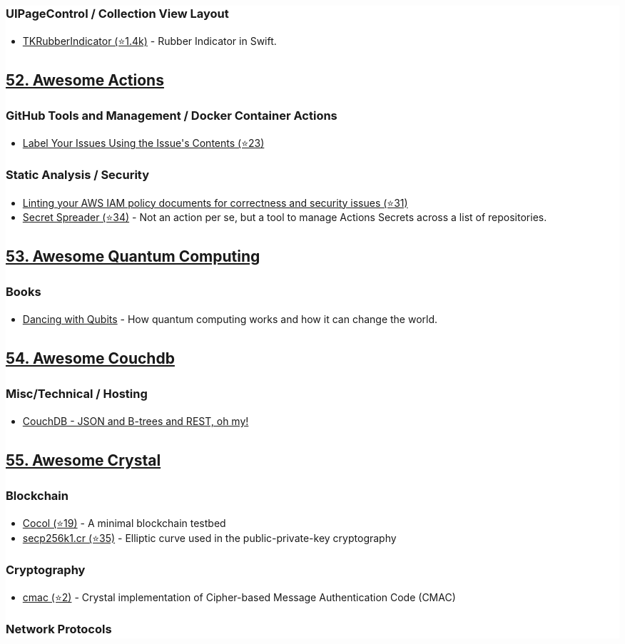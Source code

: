 ### UIPageControl / Collection View Layout

*   [TKRubberIndicator (⭐1.4k)](https://github.com/TBXark/TKRubberIndicator) - Rubber Indicator in Swift.

## [52. Awesome Actions](/content/sdras/awesome-actions/week/README.md)

### GitHub Tools and Management / Docker Container Actions

*   [Label Your Issues Using the Issue's Contents (⭐23)](https://github.com/damccorm/tag-ur-it)

### Static Analysis / Security

*   [Linting your AWS IAM policy documents for correctness and security issues (⭐31)](https://github.com/xen0l/iam-lint)
*   [Secret Spreader (⭐34)](https://github.com/webfactory/secret-spreader) - Not an action per se, but a tool to manage Actions Secrets across a list of repositories.

## [53. Awesome Quantum Computing](/content/desireevl/awesome-quantum-computing/week/README.md)

### Books

*   [Dancing with Qubits](https://www.robertsutor.com/dancing-with-qubits/) - How quantum computing works and how it can change the world.

## [54. Awesome Couchdb](/content/quangv/awesome-couchdb/week/README.md)

### Misc/Technical / Hosting

*   [CouchDB - JSON and B-trees and REST, oh my!](https://pozorvlak.livejournal.com/176385.html)

## [55. Awesome Crystal](/content/veelenga/awesome-crystal/week/README.md)

### Blockchain

*   [Cocol (⭐19)](https://github.com/cocol-project/cocol) - A minimal blockchain testbed
*   [secp256k1.cr (⭐35)](https://github.com/q9f/secp256k1.cr) - Elliptic curve used in the public-private-key cryptography

### Cryptography

*   [cmac (⭐2)](https://github.com/spider-gazelle/cmac) - Crystal implementation of Cipher-based Message Authentication Code (CMAC)

### Network Protocols
